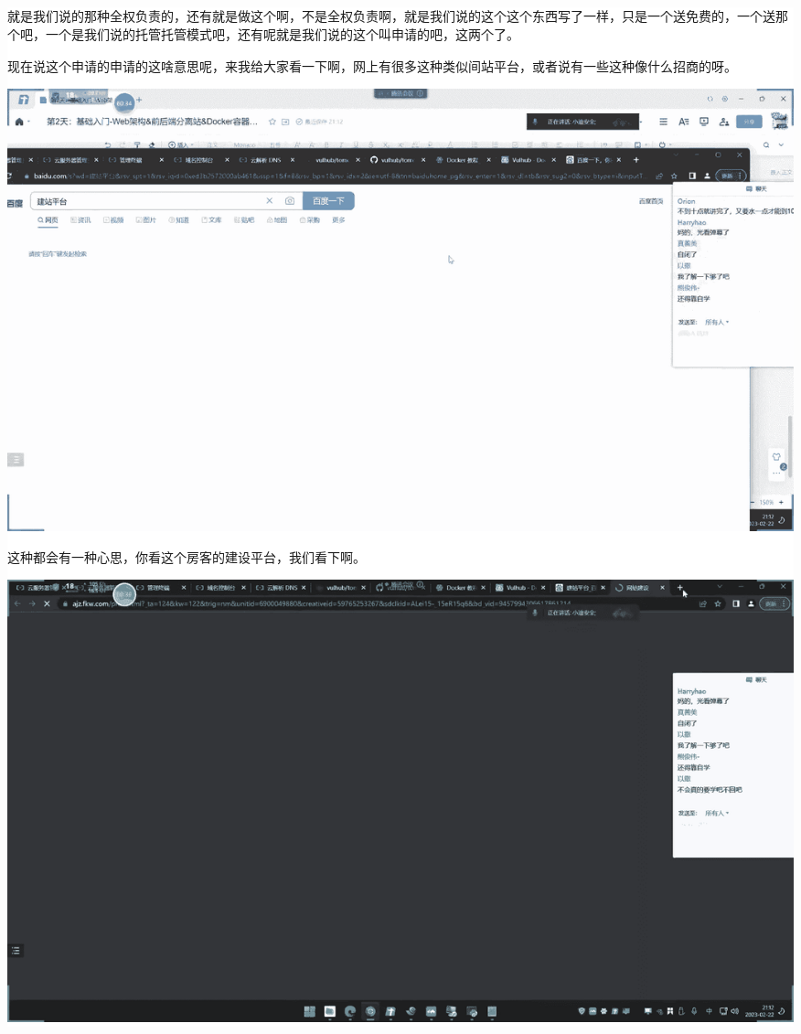就是我们说的那种全权负责的，还有就是做这个啊，不是全权负责啊，就是我们说的这个这个东西写了一样，只是一个送免费的，一个送那个吧，一个是我们说的托管托管模式吧，还有呢就是我们说的这个叫申请的吧，这两个了。

现在说这个申请的申请的这啥意思呢，来我给大家看一下啊，网上有很多这种类似间站平台，或者说有一些这种像什么招商的呀。



![](img/67a86e9ea94c69769dae42399aff995c_224.png)

这种都会有一种心思，你看这个房客的建设平台，我们看下啊。

![](img/67a86e9ea94c69769dae42399aff995c_226.png)
